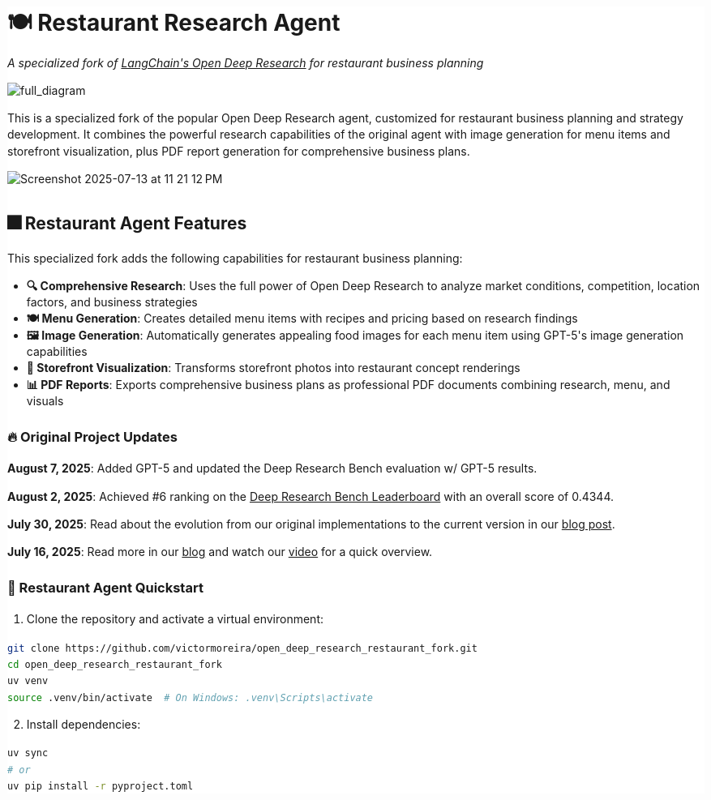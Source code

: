 # 🍽️ Restaurant Research Agent

*A specialized fork of [LangChain's Open Deep Research](https://github.com/langchain-ai/open_deep_research) for restaurant business planning*

<img width="1388" height="298" alt="full_diagram" src="https://github.com/user-attachments/assets/12a2371b-8be2-4219-9b48-90503eb43c69" />

This is a specialized fork of the popular Open Deep Research agent, customized for restaurant business planning and strategy development. It combines the powerful research capabilities of the original agent with image generation for menu items and storefront visualization, plus PDF report generation for comprehensive business plans.

<img width="817" height="666" alt="Screenshot 2025-07-13 at 11 21 12 PM" src="https://github.com/user-attachments/assets/052f2ed3-c664-4a4f-8ec2-074349dcaa3f" />

## 🎆 Restaurant Agent Features

This specialized fork adds the following capabilities for restaurant business planning:

- **🔍 Comprehensive Research**: Uses the full power of Open Deep Research to analyze market conditions, competition, location factors, and business strategies
- **🍽️ Menu Generation**: Creates detailed menu items with recipes and pricing based on research findings
- **🖼️ Image Generation**: Automatically generates appealing food images for each menu item using GPT-5's image generation capabilities
- **🏢 Storefront Visualization**: Transforms storefront photos into restaurant concept renderings
- **📊 PDF Reports**: Exports comprehensive business plans as professional PDF documents combining research, menu, and visuals

### 🔥 Original Project Updates

**August 7, 2025**: Added GPT-5 and updated the Deep Research Bench evaluation w/ GPT-5 results.

**August 2, 2025**: Achieved #6 ranking on the [Deep Research Bench Leaderboard](https://huggingface.co/spaces/Ayanami0730/DeepResearch-Leaderboard) with an overall score of 0.4344. 

**July 30, 2025**: Read about the evolution from our original implementations to the current version in our [blog post](https://rlancemartin.github.io/2025/07/30/bitter_lesson/).

**July 16, 2025**: Read more in our [blog](https://blog.langchain.com/open-deep-research/) and watch our [video](https://www.youtube.com/watch?v=agGiWUpxkhg) for a quick overview.

### 🚀 Restaurant Agent Quickstart

1. Clone the repository and activate a virtual environment:
```bash
git clone https://github.com/victormoreira/open_deep_research_restaurant_fork.git
cd open_deep_research_restaurant_fork
uv venv
source .venv/bin/activate  # On Windows: .venv\Scripts\activate
```

2. Install dependencies:
```bash
uv sync
# or
uv pip install -r pyproject.toml
```
